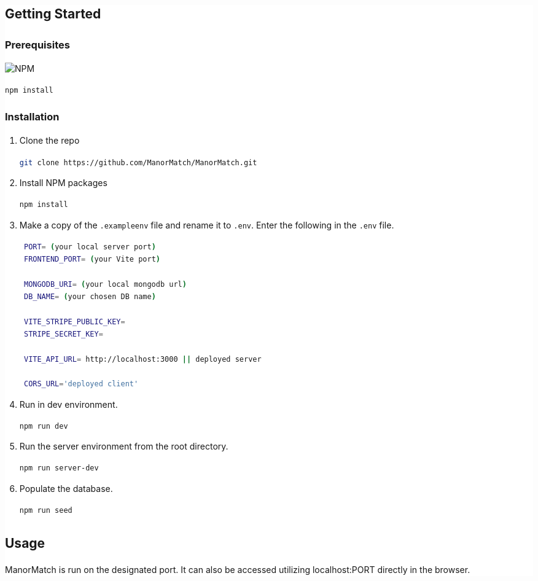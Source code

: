 ## Getting Started

### Prerequisites

![NPM](https://img.shields.io/badge/NPM-%23000000.svg?style=for-the-badge&logo=npm&logoColor=white)

```sh
npm install
```

### Installation

1. Clone the repo
   ```sh
   git clone https://github.com/ManorMatch/ManorMatch.git
   ```
2. Install NPM packages
   ```sh
   npm install
   ```
3. Make a copy of the `.exampleenv` file and rename it to `.env`. Enter the following in the `.env` file.
   ```sh
    PORT= (your local server port)
    FRONTEND_PORT= (your Vite port)

    MONGODB_URI= (your local mongodb url)
    DB_NAME= (your chosen DB name)

    VITE_STRIPE_PUBLIC_KEY=
    STRIPE_SECRET_KEY=

    VITE_API_URL= http://localhost:3000 || deployed server

    CORS_URL='deployed client'

   ```
4. Run in dev environment.
   ```sh
   npm run dev
   ```
5. Run the server environment from the root directory.
   ```sh
   npm run server-dev
   ```
6. Populate the database.
   ```sh
   npm run seed
   ```

## Usage

ManorMatch is run on the designated port. It can also be accessed utilizing localhost:PORT directly in the browser.
